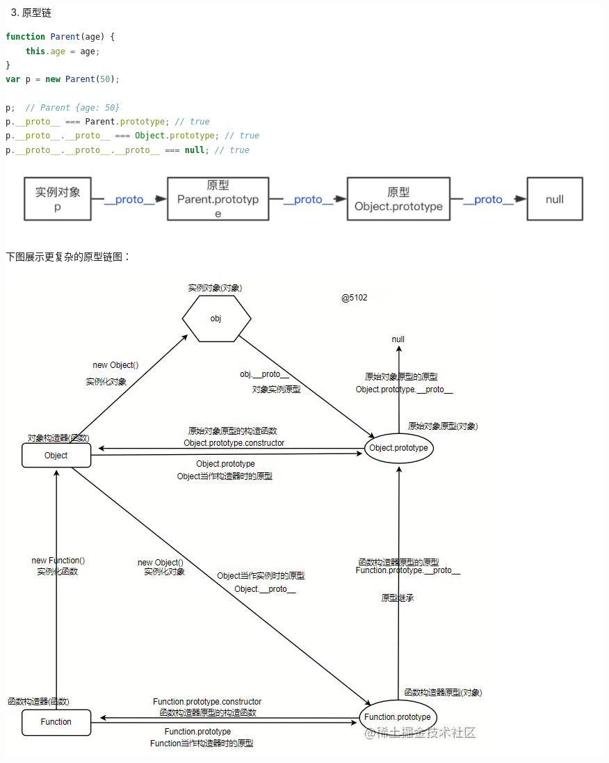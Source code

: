 3. 原型链

```js
function Parent(age) {
    this.age = age;
}
var p = new Parent(50);

p;	// Parent {age: 50}
p.__proto__ === Parent.prototype; // true
p.__proto__.__proto__ === Object.prototype; // true
p.__proto__.__proto__.__proto__ === null; // true
```

![avatar](./assets/1646352186277.jpg)

下图展示更复杂的原型链图：

![avatar](./assets/1646352622557.jpg)
